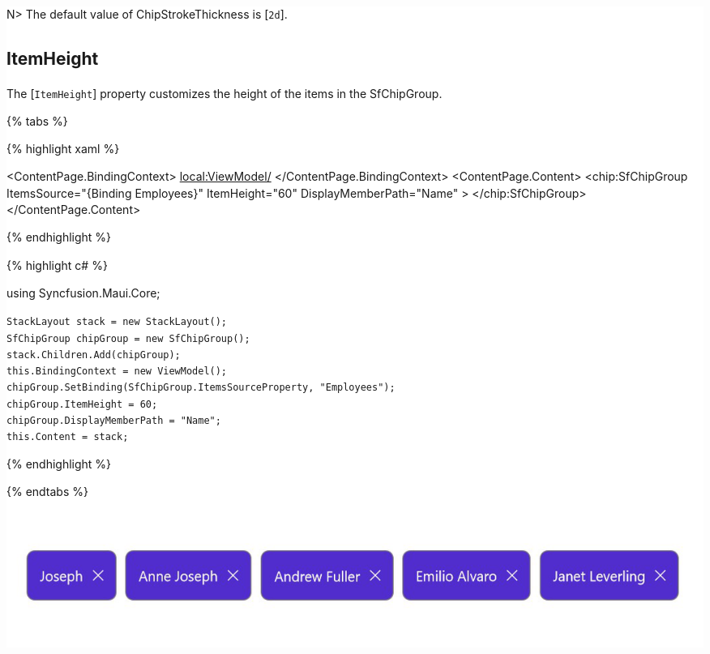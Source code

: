 N> The default value of ChipStrokeThickness is [`2d`].

## ItemHeight

The [`ItemHeight`] property customizes the height of the items in the SfChipGroup.

{% tabs %}

{% highlight xaml %}

<ContentPage
    xmlns:chip ="clr-namespace:Syncfusion.Maui.Core;assembly=Syncfusion.Maui.Core"
    xmlns:local="clr-namespace:Chips"
    >
    <ContentPage.BindingContext>
        <local:ViewModel/>
    </ContentPage.BindingContext>
    <ContentPage.Content>
        <StackLayout Margin="8,8,0,0">
            <chip:SfChipGroup
                ItemsSource="{Binding Employees}"
                ItemHeight="60"
                DisplayMemberPath="Name"
                >
            </chip:SfChipGroup>
        </StackLayout>  
    </ContentPage.Content>
    
</ContentPage>

{% endhighlight %}

{% highlight c# %}

using Syncfusion.Maui.Core;

    StackLayout stack = new StackLayout();
    SfChipGroup chipGroup = new SfChipGroup();
    stack.Children.Add(chipGroup);
    this.BindingContext = new ViewModel();
    chipGroup.SetBinding(SfChipGroup.ItemsSourceProperty, "Employees");
    chipGroup.ItemHeight = 60;
    chipGroup.DisplayMemberPath = "Name";
    this.Content = stack;
        
{% endhighlight %}

{% endtabs %}

![SfChipGroup with ItemHeight](images/customization-images/chipgroup_itemheight_image.png)
